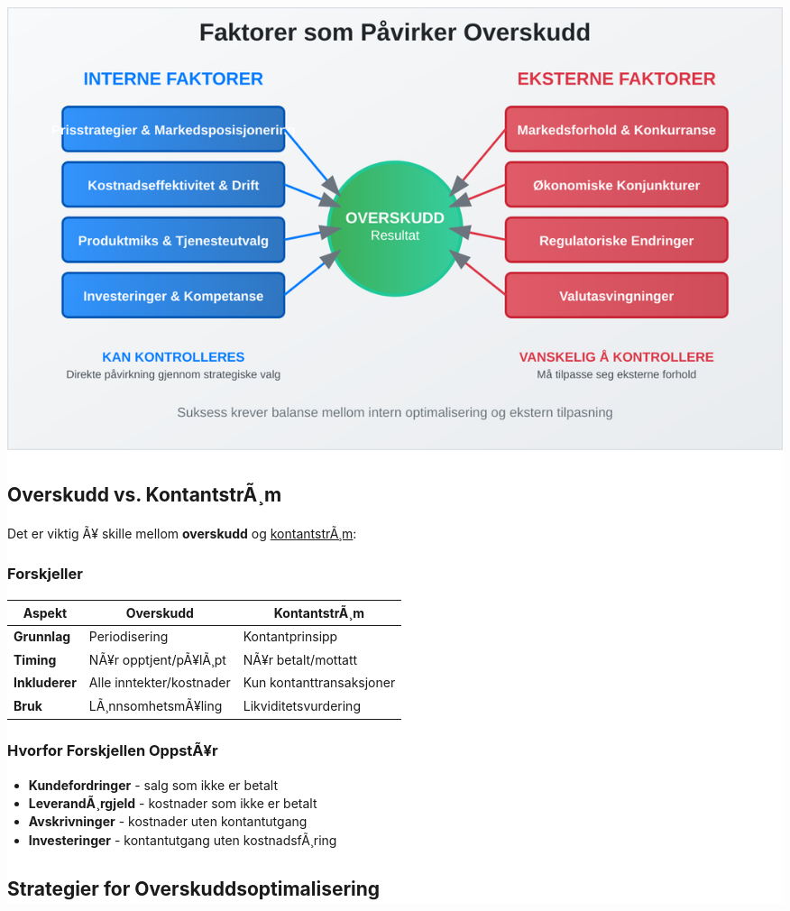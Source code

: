 ![Oversikt over faktorer som pÃ¥virker overskudd](overskudd-paavirkningsfaktorer.svg)

## Overskudd vs. KontantstrÃ¸m

Det er viktig Ã¥ skille mellom **overskudd** og [kontantstrÃ¸m](/blogs/regnskap/hva-er-kontantstrom "Hva er KontantstrÃ¸m? Komplett Guide til KontantstrÃ¸manalyse"):

### Forskjeller

| Aspekt | Overskudd | KontantstrÃ¸m |
|--------|-----------|--------------|
| **Grunnlag** | Periodisering | Kontantprinsipp |
| **Timing** | NÃ¥r opptjent/pÃ¥lÃ¸pt | NÃ¥r betalt/mottatt |
| **Inkluderer** | Alle inntekter/kostnader | Kun kontanttransaksjoner |
| **Bruk** | LÃ¸nnsomhetsmÃ¥ling | Likviditetsvurdering |

### Hvorfor Forskjellen OppstÃ¥r

* **Kundefordringer** - salg som ikke er betalt
* **LeverandÃ¸rgjeld** - kostnader som ikke er betalt
* **Avskrivninger** - kostnader uten kontantutgang
* **Investeringer** - kontantutgang uten kostnadsfÃ¸ring

## Strategier for Overskuddsoptimalisering
